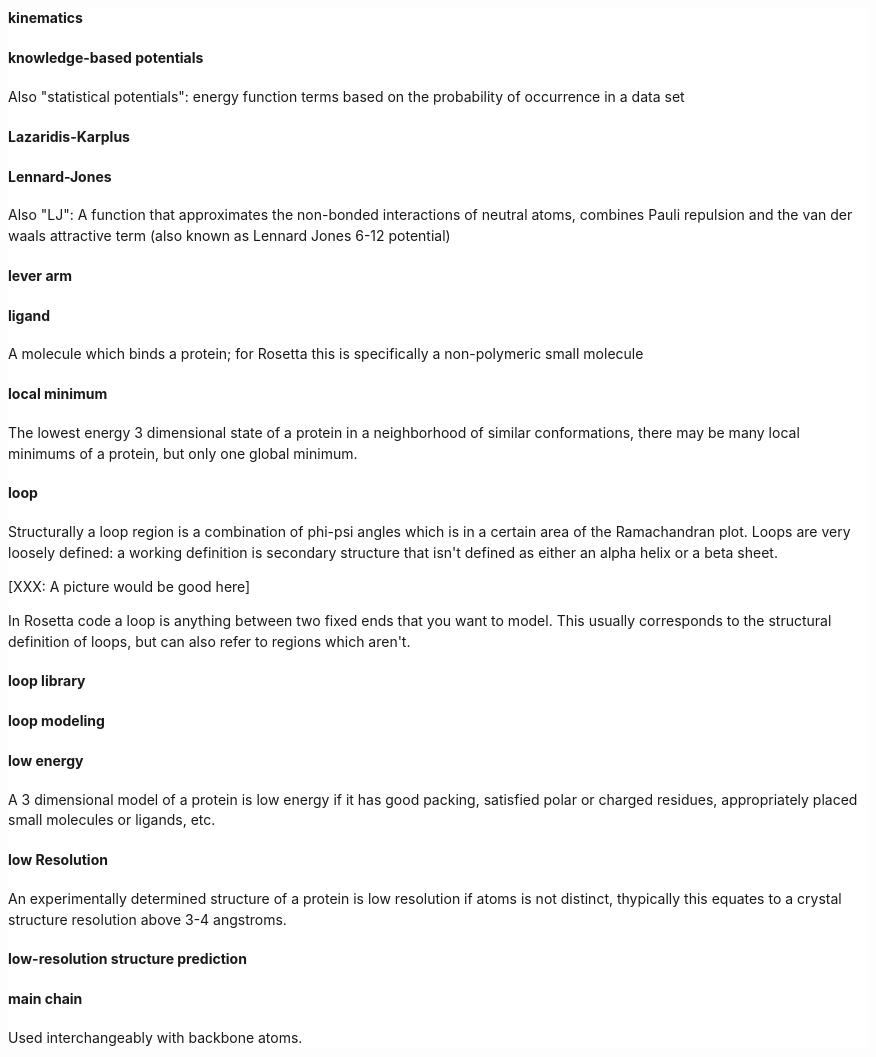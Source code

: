 #### kinematics

#### knowledge-based potentials 

Also "statistical potentials": energy function terms based on the probability of occurrence in a data set

#### Lazaridis-Karplus

#### Lennard-Jones

Also "LJ": A function that approximates the non-bonded interactions of neutral atoms, combines Pauli repulsion and the van der waals attractive term (also known as Lennard Jones 6-12 potential)

#### lever arm

#### ligand

A molecule which binds a protein; for Rosetta this is specifically a non-polymeric small molecule

#### local minimum

The lowest energy 3 dimensional state of a protein in a neighborhood of similar conformations, there may be many local minimums of a protein, but only one global minimum.

#### loop

Structurally a loop region is a combination of phi-psi angles which is in a certain area of the Ramachandran plot. Loops are very loosely defined: a working definition is secondary structure that isn't defined as either an alpha helix or a beta sheet.

[XXX: A picture would be good here]

In Rosetta code a loop is anything between two fixed ends that you want to model. This usually corresponds to the structural definition of loops, but can also refer to regions which aren't. 

#### loop library

#### loop modeling

#### low energy 

A 3 dimensional model of a protein is low energy if it has good packing, satisfied polar or charged residues, appropriately placed small molecules or ligands, etc.

#### low Resolution

An experimentally determined structure of a protein is low resolution if atoms is not distinct, thypically this equates to a crystal structure resolution above 3-4 angstroms.

#### low-resolution structure prediction

#### main chain

Used interchangeably with backbone atoms.
